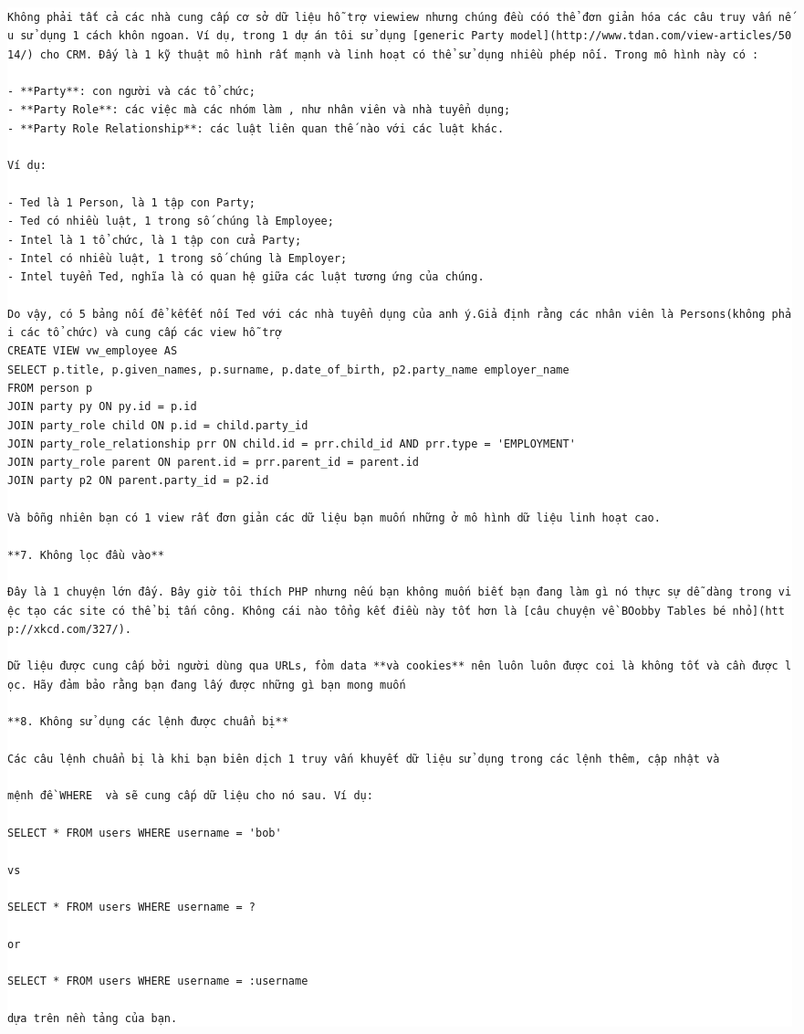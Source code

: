     Không phải tất cả các nhà cung cấp cơ sở dữ liệu hỗ trợ viewiew nhưng chúng đều cóó thể đơn giản hóa các câu truy vấn nếu sử dụng 1 cách khôn ngoan. Ví dụ, trong 1 dự án tôi sử dụng [generic Party model](http://www.tdan.com/view-articles/5014/) cho CRM. Đấy là 1 kỹ thuật mô hình rất mạnh và linh hoạt có thể sử dụng nhiều phép nối. Trong mô hình này có :
    
    - **Party**: con người và các tổ chức;
    - **Party Role**: các việc mà các nhóm làm , như nhân viên và nhà tuyển dụng;
    - **Party Role Relationship**: các luật liên quan thế nào với các luật khác.
    
    Ví dụ:
    
    - Ted là 1 Person, là 1 tập con Party;
    - Ted có nhiều luật, 1 trong số chúng là Employee;
    - Intel là 1 tổ chức, là 1 tập con cửa Party;
    - Intel có nhiều luật, 1 trong số chúng là Employer;
    - Intel tuyển Ted, nghĩa là có quan hệ giữa các luật tương ứng của chúng.
    
    Do vậy, có 5 bảng nối để kếtết nối Ted với các nhà tuyển dụng của anh ý.Giả định rằng các nhân viên là Persons(không phải các tổ chức) và cung cấp các view hỗ trợ
    CREATE VIEW vw_employee AS
    SELECT p.title, p.given_names, p.surname, p.date_of_birth, p2.party_name employer_name
    FROM person p
    JOIN party py ON py.id = p.id
    JOIN party_role child ON p.id = child.party_id
    JOIN party_role_relationship prr ON child.id = prr.child_id AND prr.type = 'EMPLOYMENT'
    JOIN party_role parent ON parent.id = prr.parent_id = parent.id
    JOIN party p2 ON parent.party_id = p2.id
    
    Và bỗng nhiên bạn có 1 view rất đơn giản các dữ liệu bạn muốn những ở mô hình dữ liệu linh hoạt cao.
    
    **7. Không lọc đầu vào**
    
    Đây là 1 chuyện lớn đấy. Bây giờ tôi thích PHP nhưng nếu bạn không muốn biết bạn đang làm gì nó thực sự dễ dàng trong việc tạo các site có thể bị tấn công. Không cái nào tổng kết điều này tốt hơn là [câu chuyện về BOobby Tables bé nhỏ](http://xkcd.com/327/).
    
    Dữ liệu được cung cấp bởi người dùng qua URLs, fỏm data **và cookies** nên luôn luôn được coi là không tốt và cần được lọc. Hãy đảm bảo rằng bạn đang lấy được những gì bạn mong muốn
    
    **8. Không sử dụng các lệnh được chuẩn bị**
    
    Các câu lệnh chuẩn bị là khi bạn biên dịch 1 truy vấn khuyết dữ liệu sử dụng trong các lệnh thêm, cập nhật và 
    
    mệnh đề WHERE  và sẽ cung cấp dữ liệu cho nó sau. Ví dụ:
    
    SELECT * FROM users WHERE username = 'bob'
    
    vs
    
    SELECT * FROM users WHERE username = ?
    
    or
    
    SELECT * FROM users WHERE username = :username
    
    dựa trên nền tảng của bạn.
    